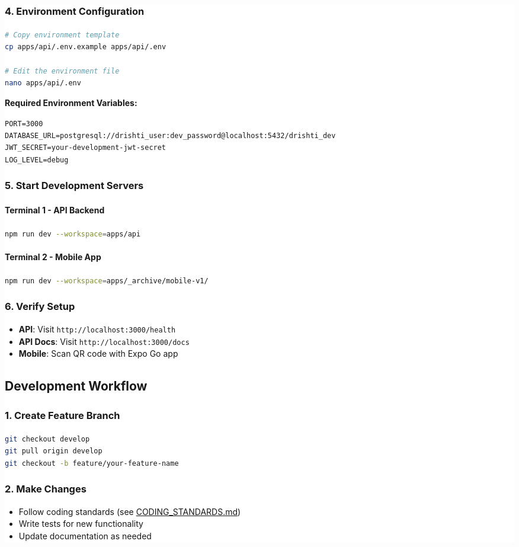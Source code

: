 ### 4. Environment Configuration

```bash
# Copy environment template
cp apps/api/.env.example apps/api/.env

# Edit the environment file
nano apps/api/.env
```

**Required Environment Variables:**

```env
PORT=3000
DATABASE_URL=postgresql://drishti_user:dev_password@localhost:5432/drishti_dev
JWT_SECRET=your-development-jwt-secret
LOG_LEVEL=debug
```

### 5. Start Development Servers

#### Terminal 1 - API Backend

```bash
npm run dev --workspace=apps/api
```

#### Terminal 2 - Mobile App

```bash
npm run dev --workspace=apps/_archive/mobile-v1/
```

### 6. Verify Setup

- **API**: Visit `http://localhost:3000/health`
- **API Docs**: Visit `http://localhost:3000/docs`
- **Mobile**: Scan QR code with Expo Go app

## Development Workflow

### 1. Create Feature Branch

```bash
git checkout develop
git pull origin develop
git checkout -b feature/your-feature-name
```

### 2. Make Changes

- Follow coding standards (see [CODING_STANDARDS.md](./CODING_STANDARDS.md))
- Write tests for new functionality
- Update documentation as needed
